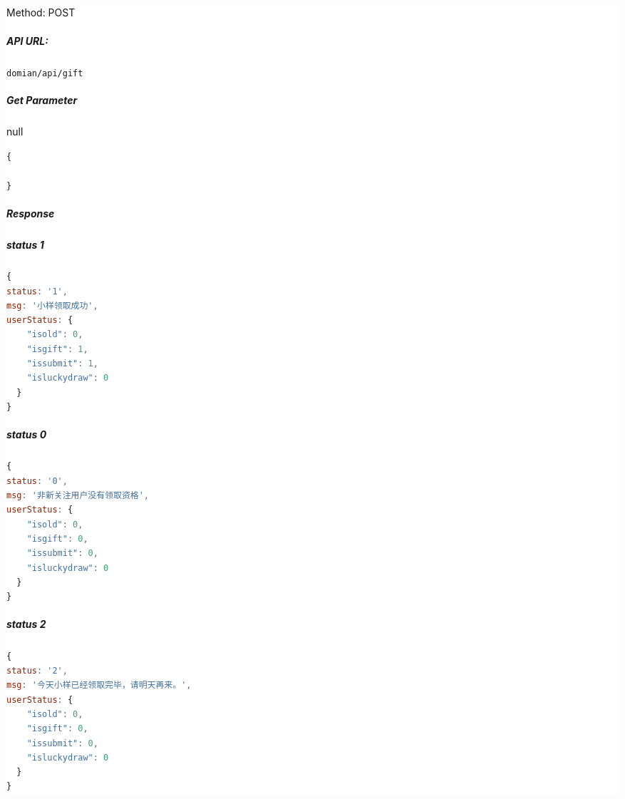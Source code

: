 Method: POST

##### API URL:

```html
domian/api/gift
```
##### Get Parameter
null

```javascript
{

}
```

##### Response

##### status 1

```javascript
{
status: '1',
msg: '小样领取成功',
userStatus: {
    "isold": 0,
    "isgift": 1,
    "issubmit": 1,
    "isluckydraw": 0
  }
}
```

#####  status 0

```javascript
{
status: '0',
msg: '非新关注用户没有领取资格',
userStatus: {
    "isold": 0,
    "isgift": 0,
    "issubmit": 0,
    "isluckydraw": 0
  }
}
```

#####  status 2

```javascript
{
status: '2',
msg: '今天小样已经领取完毕，请明天再来。',
userStatus: {
    "isold": 0,
    "isgift": 0,
    "issubmit": 0,
    "isluckydraw": 0
  }
}
```

